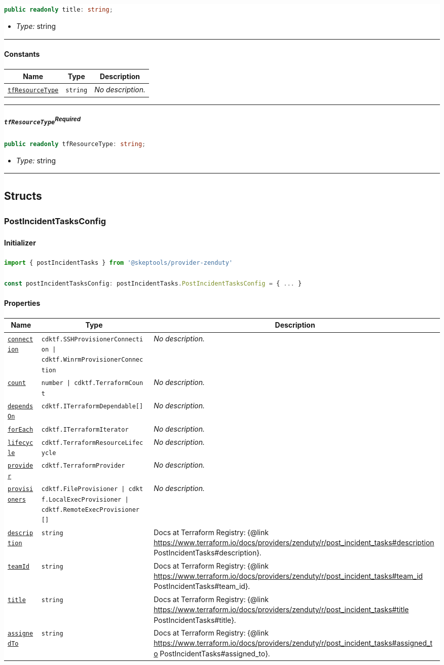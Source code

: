 ```typescript
public readonly title: string;
```

- *Type:* string

---

#### Constants <a name="Constants" id="Constants"></a>

| **Name** | **Type** | **Description** |
| --- | --- | --- |
| <code><a href="#@skeptools/provider-zenduty.postIncidentTasks.PostIncidentTasks.property.tfResourceType">tfResourceType</a></code> | <code>string</code> | *No description.* |

---

##### `tfResourceType`<sup>Required</sup> <a name="tfResourceType" id="@skeptools/provider-zenduty.postIncidentTasks.PostIncidentTasks.property.tfResourceType"></a>

```typescript
public readonly tfResourceType: string;
```

- *Type:* string

---

## Structs <a name="Structs" id="Structs"></a>

### PostIncidentTasksConfig <a name="PostIncidentTasksConfig" id="@skeptools/provider-zenduty.postIncidentTasks.PostIncidentTasksConfig"></a>

#### Initializer <a name="Initializer" id="@skeptools/provider-zenduty.postIncidentTasks.PostIncidentTasksConfig.Initializer"></a>

```typescript
import { postIncidentTasks } from '@skeptools/provider-zenduty'

const postIncidentTasksConfig: postIncidentTasks.PostIncidentTasksConfig = { ... }
```

#### Properties <a name="Properties" id="Properties"></a>

| **Name** | **Type** | **Description** |
| --- | --- | --- |
| <code><a href="#@skeptools/provider-zenduty.postIncidentTasks.PostIncidentTasksConfig.property.connection">connection</a></code> | <code>cdktf.SSHProvisionerConnection \| cdktf.WinrmProvisionerConnection</code> | *No description.* |
| <code><a href="#@skeptools/provider-zenduty.postIncidentTasks.PostIncidentTasksConfig.property.count">count</a></code> | <code>number \| cdktf.TerraformCount</code> | *No description.* |
| <code><a href="#@skeptools/provider-zenduty.postIncidentTasks.PostIncidentTasksConfig.property.dependsOn">dependsOn</a></code> | <code>cdktf.ITerraformDependable[]</code> | *No description.* |
| <code><a href="#@skeptools/provider-zenduty.postIncidentTasks.PostIncidentTasksConfig.property.forEach">forEach</a></code> | <code>cdktf.ITerraformIterator</code> | *No description.* |
| <code><a href="#@skeptools/provider-zenduty.postIncidentTasks.PostIncidentTasksConfig.property.lifecycle">lifecycle</a></code> | <code>cdktf.TerraformResourceLifecycle</code> | *No description.* |
| <code><a href="#@skeptools/provider-zenduty.postIncidentTasks.PostIncidentTasksConfig.property.provider">provider</a></code> | <code>cdktf.TerraformProvider</code> | *No description.* |
| <code><a href="#@skeptools/provider-zenduty.postIncidentTasks.PostIncidentTasksConfig.property.provisioners">provisioners</a></code> | <code>cdktf.FileProvisioner \| cdktf.LocalExecProvisioner \| cdktf.RemoteExecProvisioner[]</code> | *No description.* |
| <code><a href="#@skeptools/provider-zenduty.postIncidentTasks.PostIncidentTasksConfig.property.description">description</a></code> | <code>string</code> | Docs at Terraform Registry: {@link https://www.terraform.io/docs/providers/zenduty/r/post_incident_tasks#description PostIncidentTasks#description}. |
| <code><a href="#@skeptools/provider-zenduty.postIncidentTasks.PostIncidentTasksConfig.property.teamId">teamId</a></code> | <code>string</code> | Docs at Terraform Registry: {@link https://www.terraform.io/docs/providers/zenduty/r/post_incident_tasks#team_id PostIncidentTasks#team_id}. |
| <code><a href="#@skeptools/provider-zenduty.postIncidentTasks.PostIncidentTasksConfig.property.title">title</a></code> | <code>string</code> | Docs at Terraform Registry: {@link https://www.terraform.io/docs/providers/zenduty/r/post_incident_tasks#title PostIncidentTasks#title}. |
| <code><a href="#@skeptools/provider-zenduty.postIncidentTasks.PostIncidentTasksConfig.property.assignedTo">assignedTo</a></code> | <code>string</code> | Docs at Terraform Registry: {@link https://www.terraform.io/docs/providers/zenduty/r/post_incident_tasks#assigned_to PostIncidentTasks#assigned_to}. |